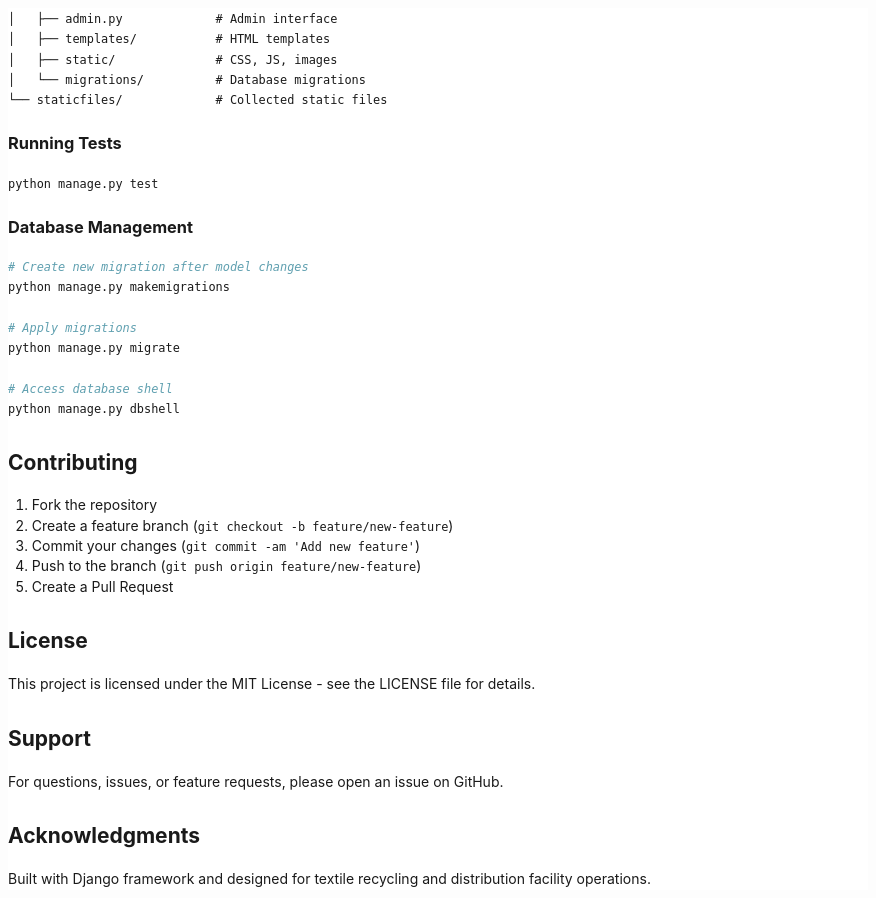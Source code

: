 ```
│   ├── admin.py             # Admin interface
│   ├── templates/           # HTML templates
│   ├── static/              # CSS, JS, images
│   └── migrations/          # Database migrations
└── staticfiles/             # Collected static files
```

### Running Tests

```bash
python manage.py test
```

### Database Management

```bash
# Create new migration after model changes
python manage.py makemigrations

# Apply migrations
python manage.py migrate

# Access database shell
python manage.py dbshell
```

## Contributing

1. Fork the repository
2. Create a feature branch (`git checkout -b feature/new-feature`)
3. Commit your changes (`git commit -am 'Add new feature'`)
4. Push to the branch (`git push origin feature/new-feature`)
5. Create a Pull Request

## License

This project is licensed under the MIT License - see the LICENSE file for details.

## Support

For questions, issues, or feature requests, please open an issue on GitHub.

## Acknowledgments

Built with Django framework and designed for textile recycling and distribution facility operations.